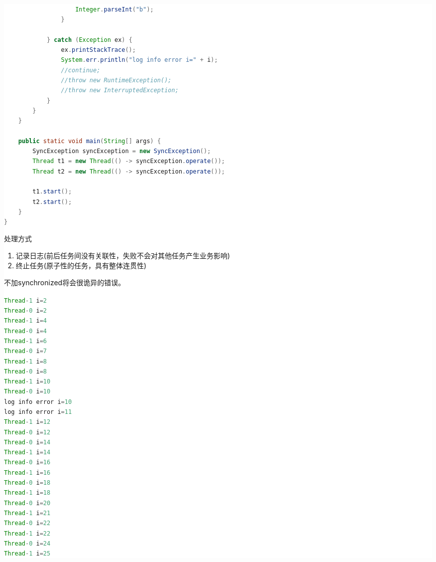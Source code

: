 ```java
                    Integer.parseInt("b");
                }

            } catch (Exception ex) {
                ex.printStackTrace();
                System.err.println("log info error i=" + i);
                //continue;
                //throw new RuntimeException();
                //throw new InterruptedException;
            }
        }
    }

    public static void main(String[] args) {
        SyncException syncException = new SyncException();
        Thread t1 = new Thread(() -> syncException.operate());
        Thread t2 = new Thread(() -> syncException.operate());

        t1.start();
        t2.start();
    }
}
```


处理方式
1. 记录日志(前后任务间没有关联性，失败不会对其他任务产生业务影响)
2. 终止任务(原子性的任务，具有整体连贯性)

不加synchronized将会很诡异的错误。  

```java
Thread-1 i=2
Thread-0 i=2
Thread-1 i=4
Thread-0 i=4
Thread-1 i=6
Thread-0 i=7
Thread-1 i=8
Thread-0 i=8
Thread-1 i=10
Thread-0 i=10
log info error i=10
log info error i=11
Thread-1 i=12
Thread-0 i=12
Thread-0 i=14
Thread-1 i=14
Thread-0 i=16
Thread-1 i=16
Thread-0 i=18
Thread-1 i=18
Thread-0 i=20
Thread-1 i=21
Thread-0 i=22
Thread-1 i=22
Thread-0 i=24
Thread-1 i=25
```
